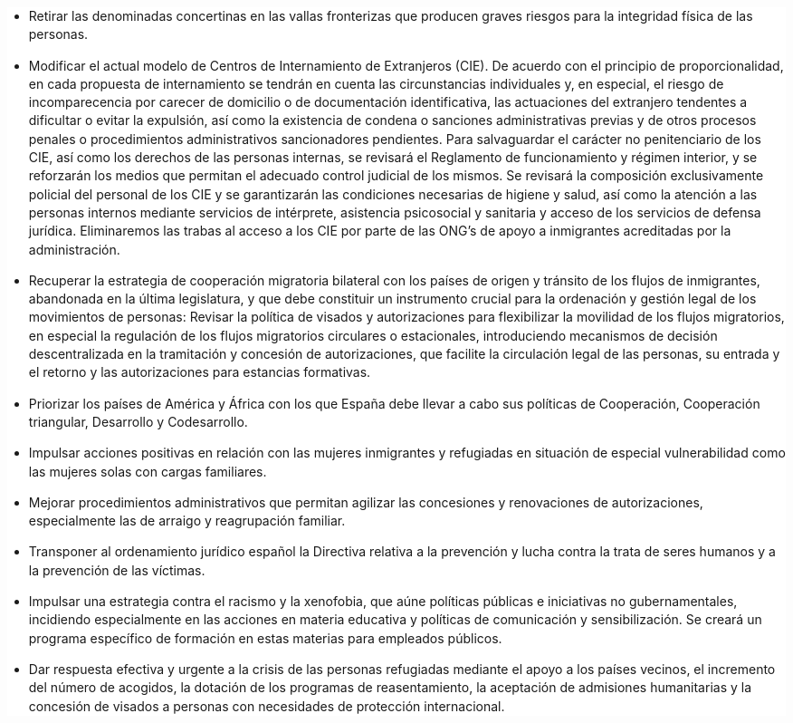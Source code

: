 - Retirar las denominadas concertinas en las vallas fronterizas que producen
graves riesgos para la integridad física de las personas.

- Modificar el actual modelo de Centros de Internamiento de Extranjeros (CIE). De
acuerdo con el principio de proporcionalidad, en cada propuesta de internamiento
se tendrán en cuenta las circunstancias individuales y, en especial, el riesgo de
incomparecencia por carecer de domicilio o de documentación identificativa,
las actuaciones del extranjero tendentes a dificultar o evitar la expulsión, así
como la existencia de condena o sanciones administrativas previas y de otros
procesos penales o procedimientos administrativos sancionadores pendientes.
Para salvaguardar el carácter no penitenciario de los CIE, así como los derechos
de las personas internas, se revisará el Reglamento de funcionamiento y
régimen interior, y se reforzarán los medios que permitan el adecuado control
 judicial de los mismos. Se revisará la composición exclusivamente policial del
personal de los CIE y se garantizarán las condiciones necesarias de higiene
y salud, así como la atención a las personas internos mediante servicios de
intérprete, asistencia psicosocial y sanitaria y acceso de los servicios de defensa
jurídica. Eliminaremos las trabas al acceso a los CIE por parte de las ONG’s de
apoyo a inmigrantes acreditadas por la administración.

- Recuperar la estrategia de cooperación migratoria bilateral con los países de
origen y tránsito de los flujos de inmigrantes, abandonada en la última legislatura,
y que debe constituir un instrumento crucial para la ordenación y gestión legal
de los movimientos de personas: Revisar la política de visados y autorizaciones
para flexibilizar la movilidad de los flujos migratorios, en especial la regulación
de los flujos migratorios circulares o estacionales, introduciendo mecanismos
de decisión descentralizada en la tramitación y concesión de autorizaciones,
que facilite la circulación legal de las personas, su entrada y el retorno y las
autorizaciones para estancias formativas.

- Priorizar los países de América y África con los que España debe llevar a cabo
sus políticas de Cooperación, Cooperación triangular, Desarrollo y Codesarrollo.

- Impulsar acciones positivas en relación con las mujeres inmigrantes y refugiadas
en situación de especial vulnerabilidad como las mujeres solas con cargas
familiares.

- Mejorar procedimientos administrativos que permitan agilizar las concesiones
y renovaciones de autorizaciones, especialmente las de arraigo y reagrupación
familiar.

- Transponer al ordenamiento jurídico español la Directiva relativa a la prevención
y lucha contra la trata de seres humanos y a la prevención de las víctimas.

- Impulsar una estrategia contra el racismo y la xenofobia, que aúne políticas
públicas e iniciativas no gubernamentales, incidiendo especialmente en las
acciones en materia educativa y políticas de comunicación y sensibilización. Se
creará un programa específico de formación en estas materias para empleados
públicos.

- Dar respuesta efectiva y urgente a la crisis de las personas refugiadas mediante
el apoyo a los países vecinos, el incremento del número de acogidos, la dotación
de los programas de reasentamiento, la aceptación de admisiones humanitarias y
la concesión de visados a personas con necesidades de protección internacional.
